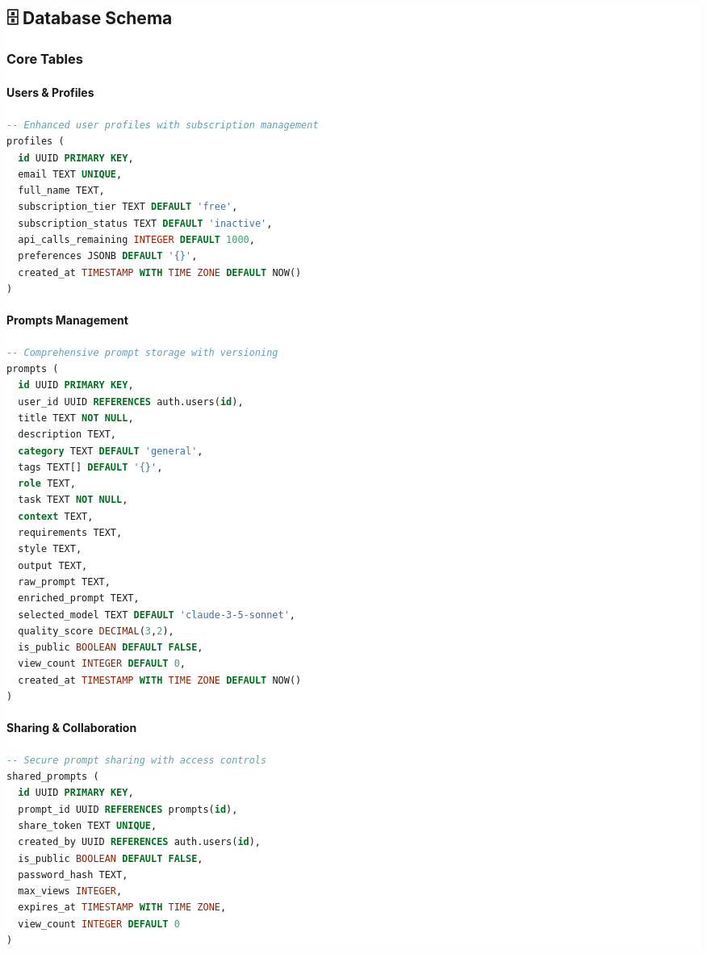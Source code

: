 
## 🗄️ **Database Schema**

### **Core Tables**

#### **Users & Profiles**
```sql
-- Enhanced user profiles with subscription management
profiles (
  id UUID PRIMARY KEY,
  email TEXT UNIQUE,
  full_name TEXT,
  subscription_tier TEXT DEFAULT 'free',
  subscription_status TEXT DEFAULT 'inactive',
  api_calls_remaining INTEGER DEFAULT 1000,
  preferences JSONB DEFAULT '{}',
  created_at TIMESTAMP WITH TIME ZONE DEFAULT NOW()
)
```

#### **Prompts Management**
```sql
-- Comprehensive prompt storage with versioning
prompts (
  id UUID PRIMARY KEY,
  user_id UUID REFERENCES auth.users(id),
  title TEXT NOT NULL,
  description TEXT,
  category TEXT DEFAULT 'general',
  tags TEXT[] DEFAULT '{}',
  role TEXT,
  task TEXT NOT NULL,
  context TEXT,
  requirements TEXT,
  style TEXT,
  output TEXT,
  raw_prompt TEXT,
  enriched_prompt TEXT,
  selected_model TEXT DEFAULT 'claude-3-5-sonnet',
  quality_score DECIMAL(3,2),
  is_public BOOLEAN DEFAULT FALSE,
  view_count INTEGER DEFAULT 0,
  created_at TIMESTAMP WITH TIME ZONE DEFAULT NOW()
)
```

#### **Sharing & Collaboration**
```sql
-- Secure prompt sharing with access controls
shared_prompts (
  id UUID PRIMARY KEY,
  prompt_id UUID REFERENCES prompts(id),
  share_token TEXT UNIQUE,
  created_by UUID REFERENCES auth.users(id),
  is_public BOOLEAN DEFAULT FALSE,
  password_hash TEXT,
  max_views INTEGER,
  expires_at TIMESTAMP WITH TIME ZONE,
  view_count INTEGER DEFAULT 0
)
```
